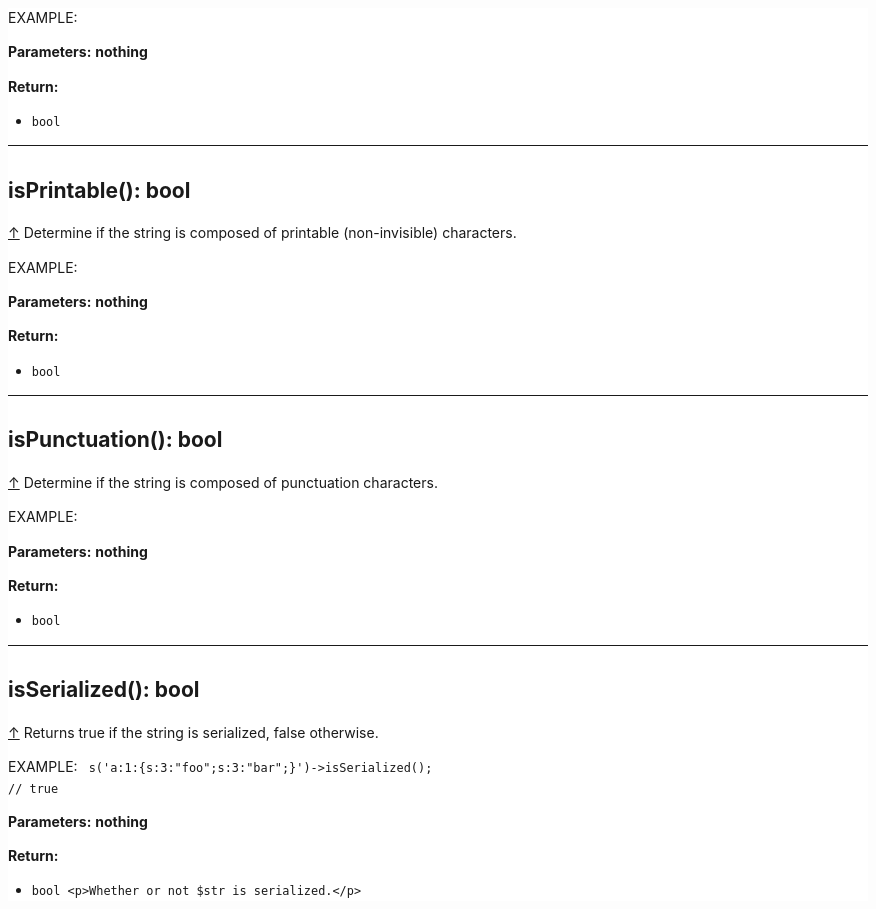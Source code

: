 EXAMPLE: <code>
</code>

**Parameters:**
__nothing__

**Return:**
- `bool`

--------

## isPrintable(): bool
<a href="#voku-php-readme-class-methods">↑</a>
Determine if the string is composed of printable (non-invisible) characters.

EXAMPLE: <code>
</code>

**Parameters:**
__nothing__

**Return:**
- `bool`

--------

## isPunctuation(): bool
<a href="#voku-php-readme-class-methods">↑</a>
Determine if the string is composed of punctuation characters.

EXAMPLE: <code>
</code>

**Parameters:**
__nothing__

**Return:**
- `bool`

--------

## isSerialized(): bool
<a href="#voku-php-readme-class-methods">↑</a>
Returns true if the string is serialized, false otherwise.

EXAMPLE: <code>
s('a:1:{s:3:"foo";s:3:"bar";}')->isSerialized(); // true
</code>

**Parameters:**
__nothing__

**Return:**
- `bool <p>Whether or not $str is serialized.</p>`
